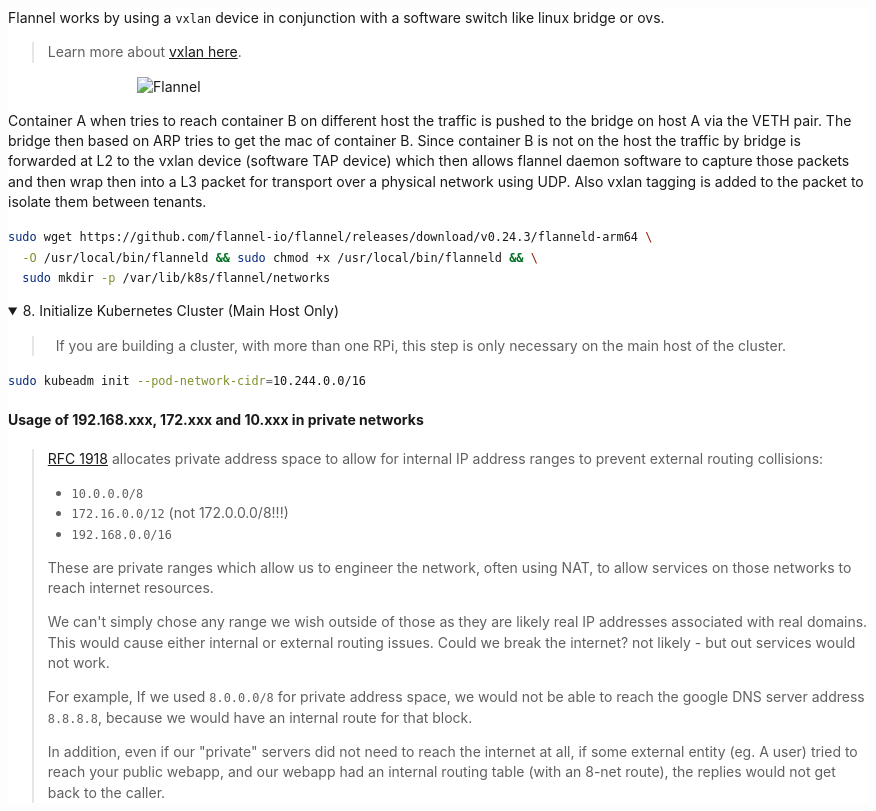   Flannel works by using a `vxlan` device in conjunction with a software switch like linux bridge or ovs.
  > Learn more about [vxlan here](https://www.juniper.net/us/en/research-topics/what-is-vxlan.html).

  <img src="/images/blogs/rpi5-cloud/flannel-overlay.png" alt="Flannel" style="width: 70%; display: block; margin-left: auto; margin-right: auto;">

  Container A when tries to reach container B on different host the traffic is pushed to the bridge on host A via the VETH pair. The bridge then based on ARP tries to get the mac of container B. Since container B is not on the host the traffic by bridge is forwarded at L2 to the vxlan device (software TAP device) which then allows flannel daemon software to capture those packets and then wrap then into a L3 packet for transport over a physical network using UDP. Also vxlan tagging is added to the packet to isolate them between tenants.

  ```bash
  sudo wget https://github.com/flannel-io/flannel/releases/download/v0.24.3/flanneld-arm64 \
    -O /usr/local/bin/flanneld && sudo chmod +x /usr/local/bin/flanneld && \
    sudo mkdir -p /var/lib/k8s/flannel/networks
  ``` 
</details>


<details open>
  <summary>8. Initialize Kubernetes Cluster (Main Host Only)</summary>

  > <i class="fa fa-circle-info" aria-hidden="true" style="color: lightblue;">&nbsp;</i> If you are building a cluster, with more than one RPi, this step is only necessary on the main host of the cluster.

  ```bash
  sudo kubeadm init --pod-network-cidr=10.244.0.0/16
  ```

  #### Usage of 192.168.xxx, 172.xxx and 10.xxx in private networks</summary>
  
  > [RFC 1918](https://www.rfc-editor.org/rfc/rfc1918) allocates private address space to allow for internal IP address ranges to prevent external routing collisions:
  > * `10.0.0.0/8`
  > * `172.16.0.0/12` (not 172.0.0.0/8!!!)
  > * `192.168.0.0/16`
  > 
  > These are private ranges which allow us to engineer the network, often using NAT, to allow services on those networks to reach internet resources.
  > 
  > We can't simply chose any range we wish outside of those as they are likely real IP addresses associated with real domains. This would cause either internal or external routing issues. Could we break the internet? not likely - but out services would not work.
  > 
  > For example, If we used `8.0.0.0/8` for private address space, we would not be able to reach the google DNS server address `8.8.8.8`, because we would have an internal route for that block.
  > 
  > In addition, even if our "private" servers did not need to reach the internet at all, if some external entity (eg. A user) tried to reach your public webapp, and our webapp had an internal routing table (with an 8-net route), the replies would not get back to the caller.

